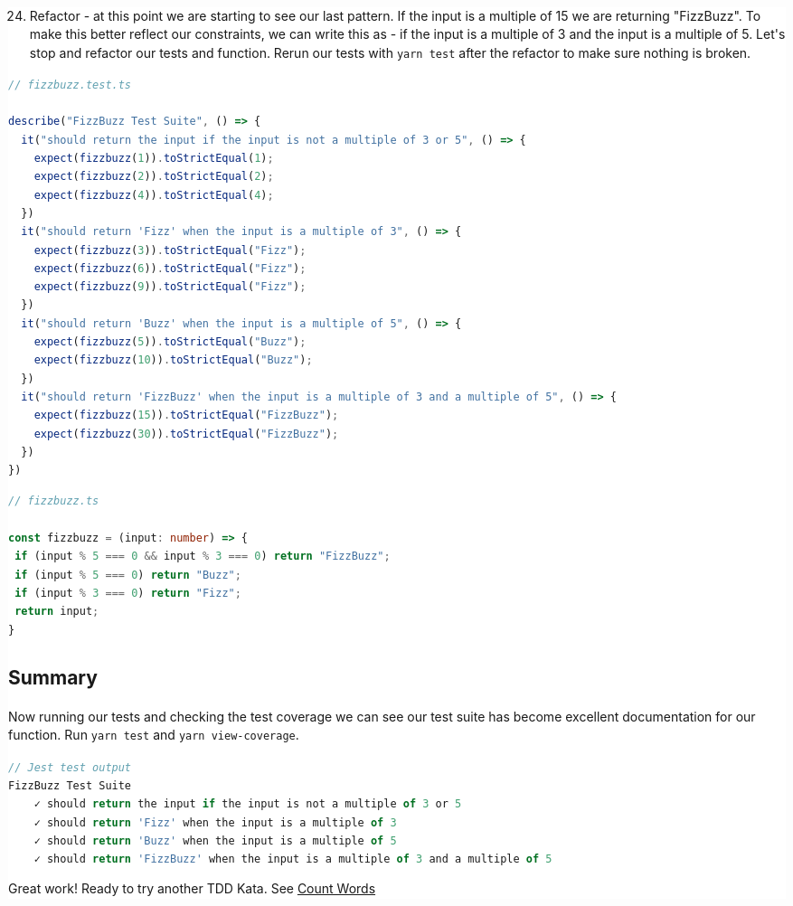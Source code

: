 24. Refactor - at this point we are starting to see our last pattern. If the input is a multiple of 15 we are returning "FizzBuzz". To make this better reflect our constraints, we can write this as - if the input is a multiple of 3 and the input is a multiple of 5. Let's stop and refactor our tests and function. Rerun our tests with `yarn test` after the refactor to make sure nothing is broken.

```ts
// fizzbuzz.test.ts

describe("FizzBuzz Test Suite", () => {
  it("should return the input if the input is not a multiple of 3 or 5", () => {
    expect(fizzbuzz(1)).toStrictEqual(1);
    expect(fizzbuzz(2)).toStrictEqual(2);
    expect(fizzbuzz(4)).toStrictEqual(4);
  })
  it("should return 'Fizz' when the input is a multiple of 3", () => {
    expect(fizzbuzz(3)).toStrictEqual("Fizz");
    expect(fizzbuzz(6)).toStrictEqual("Fizz");
    expect(fizzbuzz(9)).toStrictEqual("Fizz");
  })
  it("should return 'Buzz' when the input is a multiple of 5", () => {
    expect(fizzbuzz(5)).toStrictEqual("Buzz");
    expect(fizzbuzz(10)).toStrictEqual("Buzz");
  })
  it("should return 'FizzBuzz' when the input is a multiple of 3 and a multiple of 5", () => {
    expect(fizzbuzz(15)).toStrictEqual("FizzBuzz");
    expect(fizzbuzz(30)).toStrictEqual("FizzBuzz");
  })
})
```

 ```ts 
// fizzbuzz.ts

const fizzbuzz = (input: number) => {
  if (input % 5 === 0 && input % 3 === 0) return "FizzBuzz";
  if (input % 5 === 0) return "Buzz";
  if (input % 3 === 0) return "Fizz";
  return input;
}

```

## Summary

Now running our tests and checking the test coverage we can see our test suite has become excellent documentation for our function. 
Run `yarn test` and `yarn view-coverage`.

```ts
// Jest test output
FizzBuzz Test Suite
    ✓ should return the input if the input is not a multiple of 3 or 5
    ✓ should return 'Fizz' when the input is a multiple of 3
    ✓ should return 'Buzz' when the input is a multiple of 5
    ✓ should return 'FizzBuzz' when the input is a multiple of 3 and a multiple of 5
```
Great work! Ready to try another TDD Kata. See [Count Words](../../katas/countwords/README.md)
